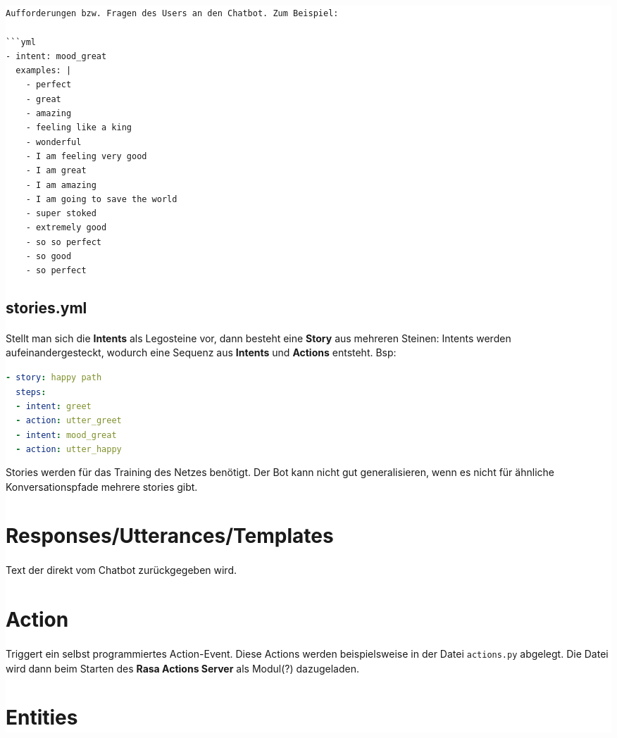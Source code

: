 ```
Aufforderungen bzw. Fragen des Users an den Chatbot. Zum Beispiel:

```yml
- intent: mood_great
  examples: |
    - perfect
    - great
    - amazing
    - feeling like a king
    - wonderful
    - I am feeling very good
    - I am great
    - I am amazing
    - I am going to save the world
    - super stoked
    - extremely good
    - so so perfect
    - so good
    - so perfect
```

## stories.yml

Stellt man sich die **Intents** als Legosteine vor, dann besteht eine **Story**
aus mehreren Steinen: Intents werden aufeinandergesteckt, wodurch eine
Sequenz aus **Intents** und **Actions** entsteht. Bsp:

```yml
- story: happy path
  steps:
  - intent: greet
  - action: utter_greet
  - intent: mood_great
  - action: utter_happy
```

Stories werden für das Training des Netzes benötigt. Der Bot kann nicht gut generalisieren,
wenn es nicht für ähnliche Konversationspfade mehrere stories gibt. 

# Responses/Utterances/Templates
Text der direkt vom Chatbot zurückgegeben wird.

# Action
Triggert ein selbst programmiertes Action-Event. Diese Actions werden beispielsweise
in der Datei ```actions.py``` abgelegt. Die Datei wird dann beim Starten des 
**Rasa Actions Server** als Modul(?) dazugeladen.

# Entities
